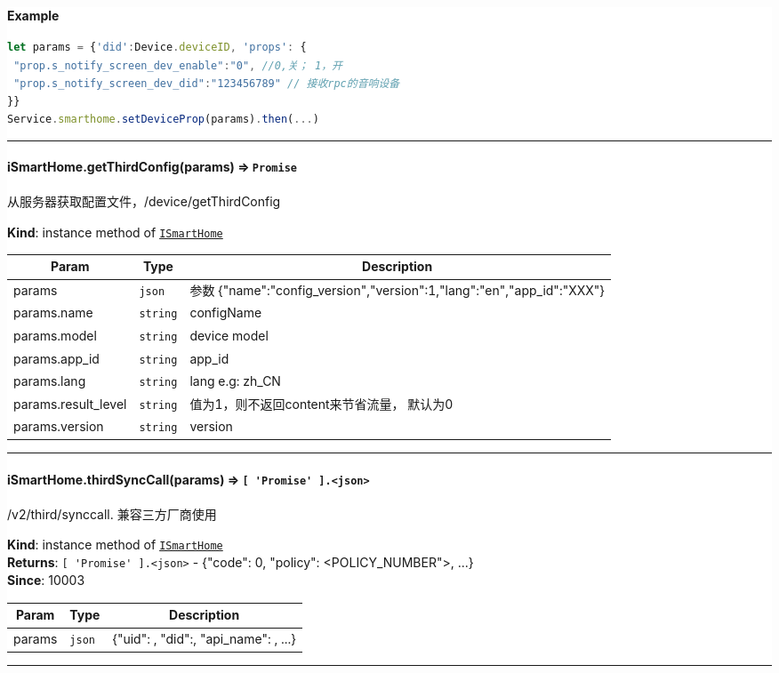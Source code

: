 **Example**  
```js
let params = {'did':Device.deviceID, 'props': {
 "prop.s_notify_screen_dev_enable":"0", //0,关； 1，开
 "prop.s_notify_screen_dev_did":"123456789" // 接收rpc的音响设备
}}
Service.smarthome.setDeviceProp(params).then(...)
```

* * *

<a name="module_miot/service/smarthome..ISmartHome+getThirdConfig"></a>

#### iSmartHome.getThirdConfig(params) ⇒ <code>Promise</code>
从服务器获取配置文件，/device/getThirdConfig

**Kind**: instance method of [<code>ISmartHome</code>](#module_miot/service/smarthome..ISmartHome)  

| Param | Type | Description |
| --- | --- | --- |
| params | <code>json</code> | 参数 {"name":"config_version","version":1,"lang":"en","app_id":"XXX"} |
| params.name | <code>string</code> | configName |
| params.model | <code>string</code> | device model |
| params.app_id | <code>string</code> | app_id |
| params.lang | <code>string</code> | lang e.g: zh_CN |
| params.result_level | <code>string</code> | 值为1，则不返回content来节省流量， 默认为0 |
| params.version | <code>string</code> | version |


* * *

<a name="module_miot/service/smarthome..ISmartHome+thirdSyncCall"></a>

#### iSmartHome.thirdSyncCall(params) ⇒ <code>[ &#x27;Promise&#x27; ].&lt;json&gt;</code>
/v2/third/synccall. 兼容三方厂商使用

**Kind**: instance method of [<code>ISmartHome</code>](#module_miot/service/smarthome..ISmartHome)  
**Returns**: <code>[ &#x27;Promise&#x27; ].&lt;json&gt;</code> - {"code": 0, "policy": <POLICY_NUMBER">, ...}  
**Since**: 10003  

| Param | Type | Description |
| --- | --- | --- |
| params | <code>json</code> | {"uid": , "did":, "api_name": , ...} |


* * *

<a name="module_miot/service/smarthome..ISmartHome+callThirdPartyAPI"></a>
